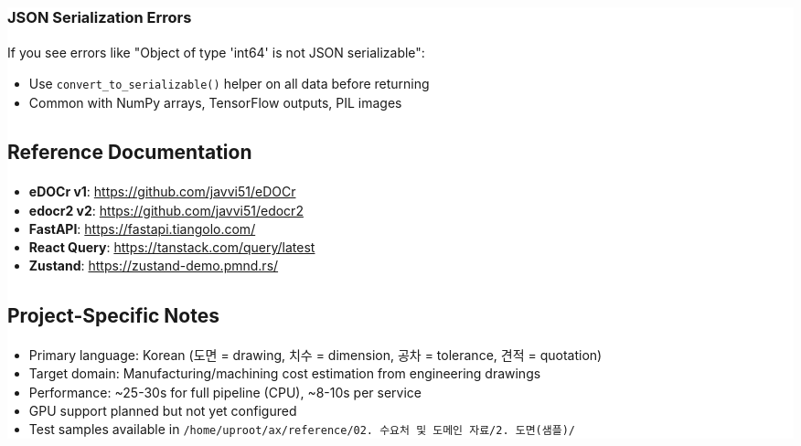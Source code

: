 ### JSON Serialization Errors

If you see errors like "Object of type 'int64' is not JSON serializable":
- Use `convert_to_serializable()` helper on all data before returning
- Common with NumPy arrays, TensorFlow outputs, PIL images

## Reference Documentation

- **eDOCr v1**: https://github.com/javvi51/eDOCr
- **edocr2 v2**: https://github.com/javvi51/edocr2
- **FastAPI**: https://fastapi.tiangolo.com/
- **React Query**: https://tanstack.com/query/latest
- **Zustand**: https://zustand-demo.pmnd.rs/

## Project-Specific Notes

- Primary language: Korean (도면 = drawing, 치수 = dimension, 공차 = tolerance, 견적 = quotation)
- Target domain: Manufacturing/machining cost estimation from engineering drawings
- Performance: ~25-30s for full pipeline (CPU), ~8-10s per service
- GPU support planned but not yet configured
- Test samples available in `/home/uproot/ax/reference/02. 수요처 및 도메인 자료/2. 도면(샘플)/`
